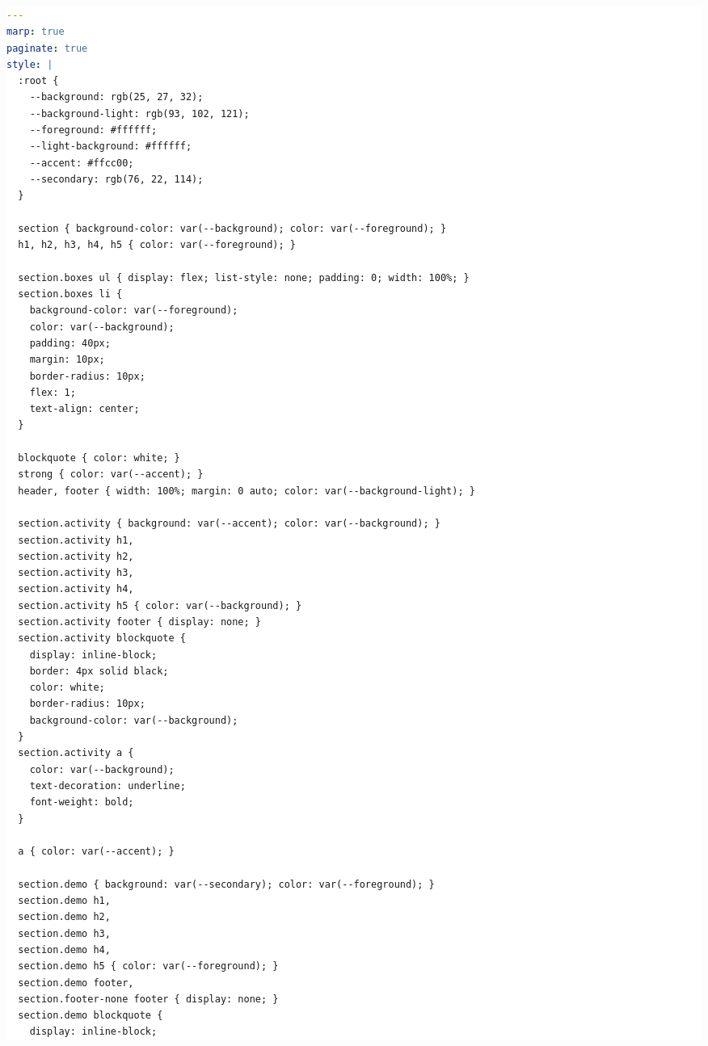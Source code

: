 ```yaml
---
marp: true
paginate: true
style: |
  :root {
    --background: rgb(25, 27, 32);
    --background-light: rgb(93, 102, 121);
    --foreground: #ffffff;
    --light-background: #ffffff;
    --accent: #ffcc00;
    --secondary: rgb(76, 22, 114);
  }

  section { background-color: var(--background); color: var(--foreground); }
  h1, h2, h3, h4, h5 { color: var(--foreground); }

  section.boxes ul { display: flex; list-style: none; padding: 0; width: 100%; }
  section.boxes li {
    background-color: var(--foreground);
    color: var(--background);
    padding: 40px;
    margin: 10px;
    border-radius: 10px;
    flex: 1;
    text-align: center;
  }

  blockquote { color: white; }
  strong { color: var(--accent); }
  header, footer { width: 100%; margin: 0 auto; color: var(--background-light); }

  section.activity { background: var(--accent); color: var(--background); }
  section.activity h1,
  section.activity h2,
  section.activity h3,
  section.activity h4,
  section.activity h5 { color: var(--background); }
  section.activity footer { display: none; }
  section.activity blockquote {
    display: inline-block;
    border: 4px solid black;
    color: white;
    border-radius: 10px;
    background-color: var(--background);
  }
  section.activity a {
    color: var(--background);
    text-decoration: underline;
    font-weight: bold;
  }

  a { color: var(--accent); }

  section.demo { background: var(--secondary); color: var(--foreground); }
  section.demo h1,
  section.demo h2,
  section.demo h3,
  section.demo h4,
  section.demo h5 { color: var(--foreground); }
  section.demo footer,
  section.footer-none footer { display: none; }
  section.demo blockquote {
    display: inline-block;
```